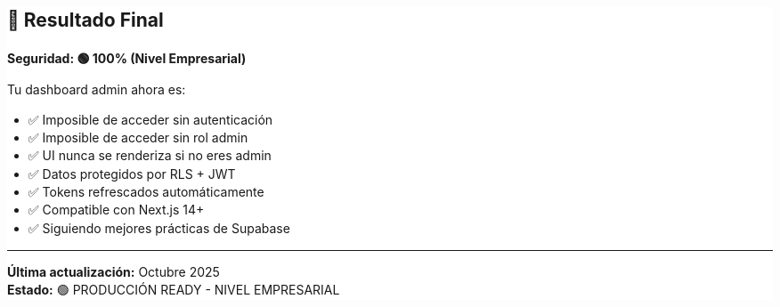 
## 🎉 Resultado Final

**Seguridad: 🟢 100% (Nivel Empresarial)**

Tu dashboard admin ahora es:
- ✅ Imposible de acceder sin autenticación
- ✅ Imposible de acceder sin rol admin
- ✅ UI nunca se renderiza si no eres admin
- ✅ Datos protegidos por RLS + JWT
- ✅ Tokens refrescados automáticamente
- ✅ Compatible con Next.js 14+
- ✅ Siguiendo mejores prácticas de Supabase

---

**Última actualización:** Octubre 2025  
**Estado:** 🟢 PRODUCCIÓN READY - NIVEL EMPRESARIAL
